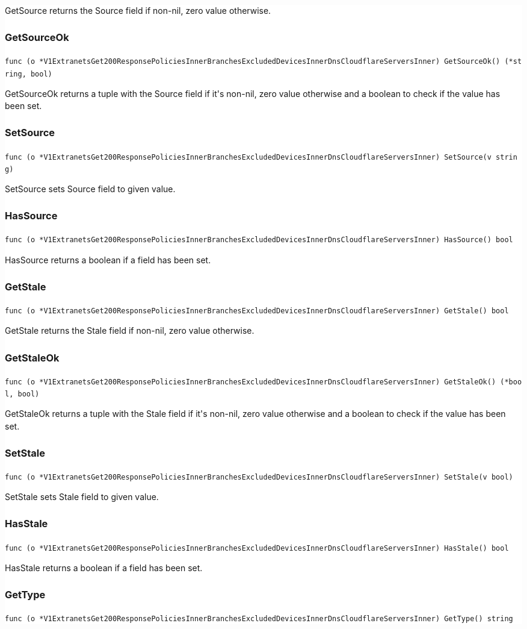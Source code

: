 GetSource returns the Source field if non-nil, zero value otherwise.

### GetSourceOk

`func (o *V1ExtranetsGet200ResponsePoliciesInnerBranchesExcludedDevicesInnerDnsCloudflareServersInner) GetSourceOk() (*string, bool)`

GetSourceOk returns a tuple with the Source field if it's non-nil, zero value otherwise
and a boolean to check if the value has been set.

### SetSource

`func (o *V1ExtranetsGet200ResponsePoliciesInnerBranchesExcludedDevicesInnerDnsCloudflareServersInner) SetSource(v string)`

SetSource sets Source field to given value.

### HasSource

`func (o *V1ExtranetsGet200ResponsePoliciesInnerBranchesExcludedDevicesInnerDnsCloudflareServersInner) HasSource() bool`

HasSource returns a boolean if a field has been set.

### GetStale

`func (o *V1ExtranetsGet200ResponsePoliciesInnerBranchesExcludedDevicesInnerDnsCloudflareServersInner) GetStale() bool`

GetStale returns the Stale field if non-nil, zero value otherwise.

### GetStaleOk

`func (o *V1ExtranetsGet200ResponsePoliciesInnerBranchesExcludedDevicesInnerDnsCloudflareServersInner) GetStaleOk() (*bool, bool)`

GetStaleOk returns a tuple with the Stale field if it's non-nil, zero value otherwise
and a boolean to check if the value has been set.

### SetStale

`func (o *V1ExtranetsGet200ResponsePoliciesInnerBranchesExcludedDevicesInnerDnsCloudflareServersInner) SetStale(v bool)`

SetStale sets Stale field to given value.

### HasStale

`func (o *V1ExtranetsGet200ResponsePoliciesInnerBranchesExcludedDevicesInnerDnsCloudflareServersInner) HasStale() bool`

HasStale returns a boolean if a field has been set.

### GetType

`func (o *V1ExtranetsGet200ResponsePoliciesInnerBranchesExcludedDevicesInnerDnsCloudflareServersInner) GetType() string`
